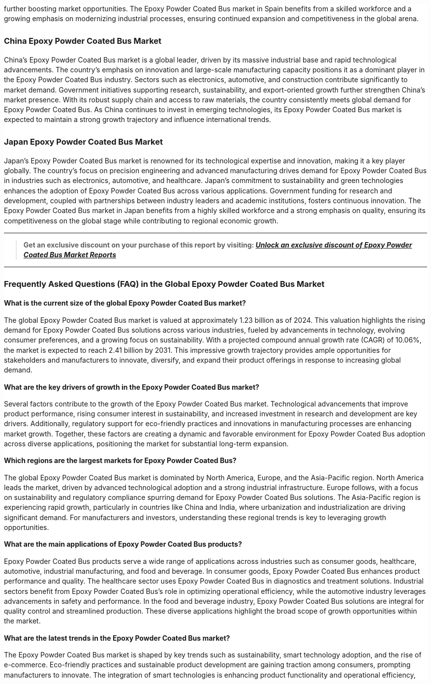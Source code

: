 further boosting market opportunities. The Epoxy Powder Coated Bus market in Spain benefits from a skilled workforce and a growing emphasis on modernizing industrial processes, ensuring continued expansion and competitiveness in the global arena.</p><h3>China Epoxy Powder Coated Bus Market</h3><p>China&rsquo;s Epoxy Powder Coated Bus market is a global leader, driven by its massive industrial base and rapid technological advancements. The country&rsquo;s emphasis on innovation and large-scale manufacturing capacity positions it as a dominant player in the Epoxy Powder Coated Bus industry. Sectors such as electronics, automotive, and construction contribute significantly to market demand. Government initiatives supporting research, sustainability, and export-oriented growth further strengthen China&rsquo;s market presence. With its robust supply chain and access to raw materials, the country consistently meets global demand for Epoxy Powder Coated Bus. As China continues to invest in emerging technologies, its Epoxy Powder Coated Bus market is expected to maintain a strong growth trajectory and influence international trends.</p><h3>Japan Epoxy Powder Coated Bus Market</h3><p>Japan&rsquo;s Epoxy Powder Coated Bus market is renowned for its technological expertise and innovation, making it a key player globally. The country&rsquo;s focus on precision engineering and advanced manufacturing drives demand for Epoxy Powder Coated Bus in industries such as electronics, automotive, and healthcare. Japan&rsquo;s commitment to sustainability and green technologies enhances the adoption of Epoxy Powder Coated Bus across various applications. Government funding for research and development, coupled with partnerships between industry leaders and academic institutions, fosters continuous innovation. The Epoxy Powder Coated Bus market in Japan benefits from a highly skilled workforce and a strong emphasis on quality, ensuring its competitiveness on the global stage while contributing to regional economic growth.</p><hr /><blockquote><p><strong>Get an exclusive discount on your purchase of this report by visiting: <em><a href="://marketresearchpulse.com/ask-for-discount/130342?utm_source=Github&amp;utm_medium=028">Unlock an exclusive discount of Epoxy Powder Coated Bus Market Reports</a></em>&nbsp;</strong></p></blockquote><hr /><h3>Frequently Asked Questions (FAQ) in the Global Epoxy Powder Coated Bus Market</h3><p><strong>What is the current size of the global Epoxy Powder Coated Bus market?</strong></p><p>The global Epoxy Powder Coated Bus market is valued at approximately 1.23 billion as of 2024. This valuation highlights the rising demand for Epoxy Powder Coated Bus solutions across various industries, fueled by advancements in technology, evolving consumer preferences, and a growing focus on sustainability. With a projected compound annual growth rate (CAGR) of 10.06%, the market is expected to reach 2.41 billion by 2031. This impressive growth trajectory provides ample opportunities for stakeholders and manufacturers to innovate, diversify, and expand their product offerings in response to increasing global demand.</p><p><strong>What are the key drivers of growth in the Epoxy Powder Coated Bus market?</strong></p><p>Several factors contribute to the growth of the Epoxy Powder Coated Bus market. Technological advancements that improve product performance, rising consumer interest in sustainability, and increased investment in research and development are key drivers. Additionally, regulatory support for eco-friendly practices and innovations in manufacturing processes are enhancing market growth. Together, these factors are creating a dynamic and favorable environment for Epoxy Powder Coated Bus adoption across diverse applications, positioning the market for substantial long-term expansion.</p><p><strong>Which regions are the largest markets for Epoxy Powder Coated Bus?</strong></p><p>The global Epoxy Powder Coated Bus market is dominated by North America, Europe, and the Asia-Pacific region. North America leads the market, driven by advanced technological adoption and a strong industrial infrastructure. Europe follows, with a focus on sustainability and regulatory compliance spurring demand for Epoxy Powder Coated Bus solutions. The Asia-Pacific region is experiencing rapid growth, particularly in countries like China and India, where urbanization and industrialization are driving significant demand. For manufacturers and investors, understanding these regional trends is key to leveraging growth opportunities.</p><p><strong>What are the main applications of Epoxy Powder Coated Bus products?</strong></p><p>Epoxy Powder Coated Bus products serve a wide range of applications across industries such as consumer goods, healthcare, automotive, industrial manufacturing, and food and beverage. In consumer goods, Epoxy Powder Coated Bus enhances product performance and quality. The healthcare sector uses Epoxy Powder Coated Bus in diagnostics and treatment solutions. Industrial sectors benefit from Epoxy Powder Coated Bus&rsquo;s role in optimizing operational efficiency, while the automotive industry leverages advancements in safety and performance. In the food and beverage industry, Epoxy Powder Coated Bus solutions are integral for quality control and streamlined production. These diverse applications highlight the broad scope of growth opportunities within the market.</p><p><strong>What are the latest trends in the Epoxy Powder Coated Bus market?</strong></p><p>The Epoxy Powder Coated Bus market is shaped by key trends such as sustainability, smart technology adoption, and the rise of e-commerce. Eco-friendly practices and sustainable product development are gaining traction among consumers, prompting manufacturers to innovate. The integration of smart technologies is enhancing product functionality and operational efficiency,